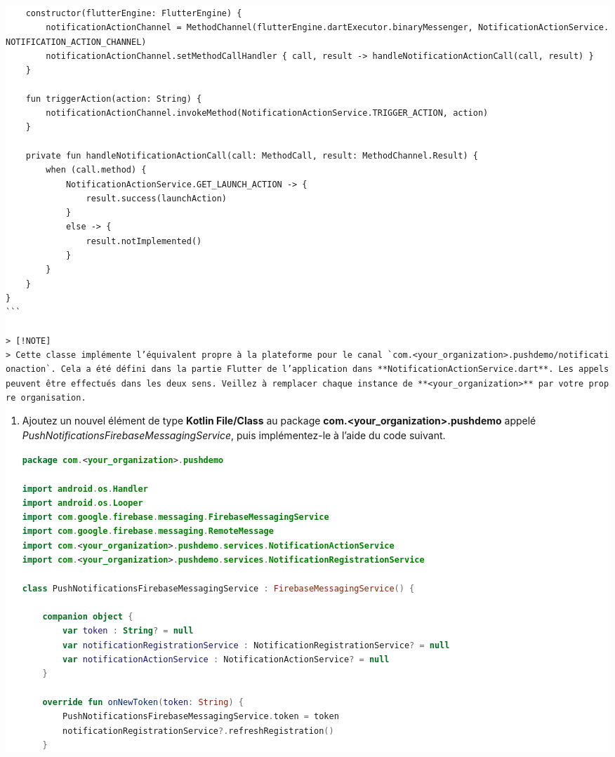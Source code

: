         constructor(flutterEngine: FlutterEngine) {
            notificationActionChannel = MethodChannel(flutterEngine.dartExecutor.binaryMessenger, NotificationActionService.NOTIFICATION_ACTION_CHANNEL)
            notificationActionChannel.setMethodCallHandler { call, result -> handleNotificationActionCall(call, result) }
        }

        fun triggerAction(action: String) {
            notificationActionChannel.invokeMethod(NotificationActionService.TRIGGER_ACTION, action)
        }

        private fun handleNotificationActionCall(call: MethodCall, result: MethodChannel.Result) {
            when (call.method) {
                NotificationActionService.GET_LAUNCH_ACTION -> {
                    result.success(launchAction)
                }
                else -> {
                    result.notImplemented()
                }
            }
        }
    }
    ```

    > [!NOTE]
    > Cette classe implémente l’équivalent propre à la plateforme pour le canal `com.<your_organization>.pushdemo/notificationaction`. Cela a été défini dans la partie Flutter de l’application dans **NotificationActionService.dart**. Les appels peuvent être effectués dans les deux sens. Veillez à remplacer chaque instance de **<your_organization>** par votre propre organisation.

1. Ajoutez un nouvel élément de type **Kotlin File/Class** au package **com.<your_organization>.pushdemo** appelé *PushNotificationsFirebaseMessagingService*, puis implémentez-le à l’aide du code suivant.

    ```kotlin
    package com.<your_organization>.pushdemo

    import android.os.Handler
    import android.os.Looper
    import com.google.firebase.messaging.FirebaseMessagingService
    import com.google.firebase.messaging.RemoteMessage
    import com.<your_organization>.pushdemo.services.NotificationActionService
    import com.<your_organization>.pushdemo.services.NotificationRegistrationService

    class PushNotificationsFirebaseMessagingService : FirebaseMessagingService() {

        companion object {
            var token : String? = null
            var notificationRegistrationService : NotificationRegistrationService? = null
            var notificationActionService : NotificationActionService? = null
        }

        override fun onNewToken(token: String) {
            PushNotificationsFirebaseMessagingService.token = token
            notificationRegistrationService?.refreshRegistration()
        }
